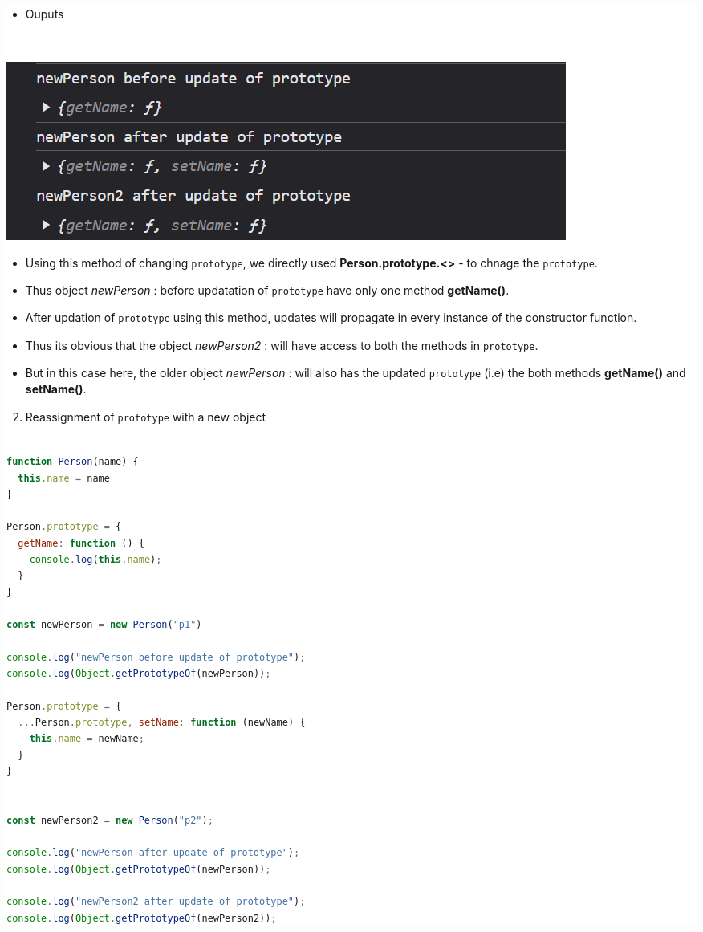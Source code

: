- Ouputs

<br />

 ![Direct Inplace Changes In `prototype` output](../img/direct-change.png)

- Using this method of changing `prototype`, we directly used **Person.prototype.<<functionName>>** - to chnage the `prototype`.

- Thus object <i>newPerson</i> : before updatation of `prototype` have only one method **getName()**.

- After updation of `prototype` using this method, updates will propagate in every instance of the constructor function.

- Thus its obvious that the object <i>newPerson2</i> : will have access to both the methods in `prototype`.

- But in this case here, the older object <i>newPerson</i> : will also has the updated `prototype` (i.e) the both methods **getName()** and **setName()**.

2. Reassignment of `prototype` with a new object

```Javascript

function Person(name) {
  this.name = name
}

Person.prototype = {
  getName: function () {
    console.log(this.name);
  }
}

const newPerson = new Person("p1")

console.log("newPerson before update of prototype");
console.log(Object.getPrototypeOf(newPerson));

Person.prototype = {
  ...Person.prototype, setName: function (newName) {
    this.name = newName;
  }
}


const newPerson2 = new Person("p2");

console.log("newPerson after update of prototype");
console.log(Object.getPrototypeOf(newPerson));

console.log("newPerson2 after update of prototype");
console.log(Object.getPrototypeOf(newPerson2));
```
